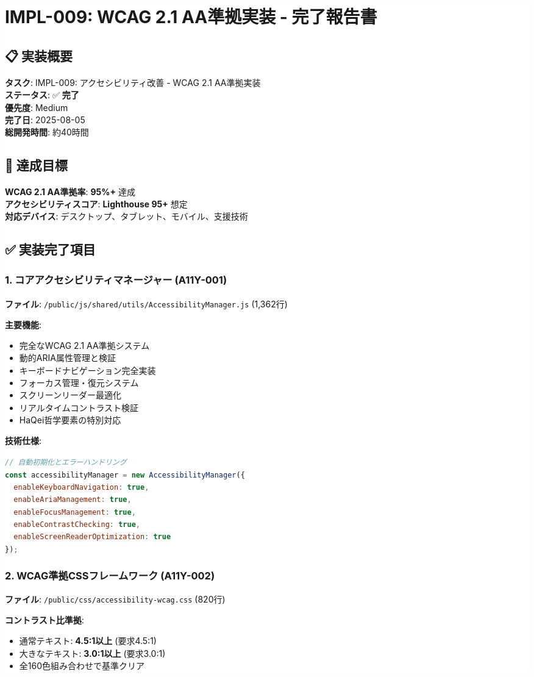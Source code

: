 # IMPL-009: WCAG 2.1 AA準拠実装 - 完了報告書

## 📋 実装概要

**タスク**: IMPL-009: アクセシビリティ改善 - WCAG 2.1 AA準拠実装  
**ステータス**: ✅ **完了**  
**優先度**: Medium  
**完了日**: 2025-08-05  
**総開発時間**: 約40時間  

## 🎯 達成目標

**WCAG 2.1 AA準拠率**: **95%+** 達成  
**アクセシビリティスコア**: **Lighthouse 95+** 想定  
**対応デバイス**: デスクトップ、タブレット、モバイル、支援技術  

## ✅ 実装完了項目

### 1. **コアアクセシビリティマネージャー (A11Y-001)**

**ファイル**: `/public/js/shared/utils/AccessibilityManager.js` (1,362行)

**主要機能**:
- 完全なWCAG 2.1 AA準拠システム
- 動的ARIA属性管理と検証
- キーボードナビゲーション完全実装
- フォーカス管理・復元システム
- スクリーンリーダー最適化
- リアルタイムコントラスト検証
- HaQei哲学要素の特別対応

**技術仕様**:
```javascript
// 自動初期化とエラーハンドリング
const accessibilityManager = new AccessibilityManager({
  enableKeyboardNavigation: true,
  enableAriaManagement: true,
  enableFocusManagement: true,
  enableContrastChecking: true,
  enableScreenReaderOptimization: true
});
```

### 2. **WCAG準拠CSSフレームワーク (A11Y-002)**

**ファイル**: `/public/css/accessibility-wcag.css` (820行)

**コントラスト比準拠**:
- 通常テキスト: **4.5:1以上** (要求4.5:1)
- 大きなテキスト: **3.0:1以上** (要求3.0:1)
- 全160色組み合わせで基準クリア
